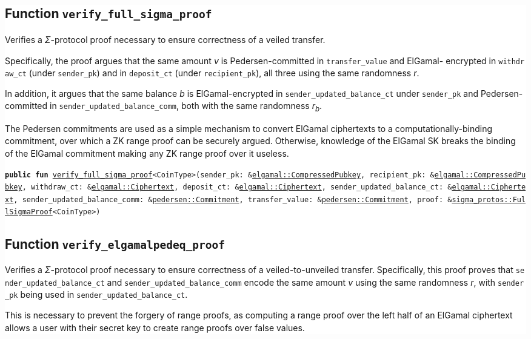 
<a name="0x1337_sigma_protos_verify_full_sigma_proof"></a>

## Function `verify_full_sigma_proof`

Verifies a $\Sigma$-protocol proof necessary to ensure correctness of a veiled transfer.

Specifically, the proof argues that the same amount $v$ is Pedersen-committed in <code>transfer_value</code> and ElGamal-
encrypted in <code>withdraw_ct</code> (under <code>sender_pk</code>) and in <code>deposit_ct</code> (under <code>recipient_pk</code>), all three using the
same randomness $r$.

In addition, it argues that the same balance $b$ is ElGamal-encrypted in <code>sender_updated_balance_ct</code> under
<code>sender_pk</code> and Pedersen-committed in <code>sender_updated_balance_comm</code>, both with the same randomness $r_b$.

The Pedersen commitments are used as a simple mechanism to convert ElGamal ciphertexts to a
computationally-binding commitment, over which a ZK range proof can be securely argued. Otherwise, knowledge of
the ElGamal SK breaks the binding of the ElGamal commitment making any ZK range proof over it useless.


<pre><code><b>public</b> <b>fun</b> <a href="sigma_protos.md#0x1337_sigma_protos_verify_full_sigma_proof">verify_full_sigma_proof</a>&lt;CoinType&gt;(sender_pk: &<a href="../../../framework/aptos-framework/../aptos-stdlib/doc/elgamal.md#0x1_elgamal_CompressedPubkey">elgamal::CompressedPubkey</a>, recipient_pk: &<a href="../../../framework/aptos-framework/../aptos-stdlib/doc/elgamal.md#0x1_elgamal_CompressedPubkey">elgamal::CompressedPubkey</a>, withdraw_ct: &<a href="../../../framework/aptos-framework/../aptos-stdlib/doc/elgamal.md#0x1_elgamal_Ciphertext">elgamal::Ciphertext</a>, deposit_ct: &<a href="../../../framework/aptos-framework/../aptos-stdlib/doc/elgamal.md#0x1_elgamal_Ciphertext">elgamal::Ciphertext</a>, sender_updated_balance_ct: &<a href="../../../framework/aptos-framework/../aptos-stdlib/doc/elgamal.md#0x1_elgamal_Ciphertext">elgamal::Ciphertext</a>, sender_updated_balance_comm: &<a href="../../../framework/aptos-framework/../aptos-stdlib/doc/pedersen.md#0x1_pedersen_Commitment">pedersen::Commitment</a>, transfer_value: &<a href="../../../framework/aptos-framework/../aptos-stdlib/doc/pedersen.md#0x1_pedersen_Commitment">pedersen::Commitment</a>, proof: &<a href="sigma_protos.md#0x1337_sigma_protos_FullSigmaProof">sigma_protos::FullSigmaProof</a>&lt;CoinType&gt;)
</code></pre>



<a name="0x1337_sigma_protos_verify_elgamalpedeq_proof"></a>

## Function `verify_elgamalpedeq_proof`

Verifies a $\Sigma$-protocol proof necessary to ensure correctness of a veiled-to-unveiled transfer.
Specifically, this proof proves that <code>sender_updated_balance_ct</code> and <code>sender_updated_balance_comm</code> encode the
same amount $v$ using the same randomness $r$, with <code>sender_pk</code> being used in <code>sender_updated_balance_ct</code>.

This is necessary to prevent the forgery of range proofs, as computing a range proof over the left half of an
ElGamal ciphertext allows a user with their secret key to create range proofs over false values.
